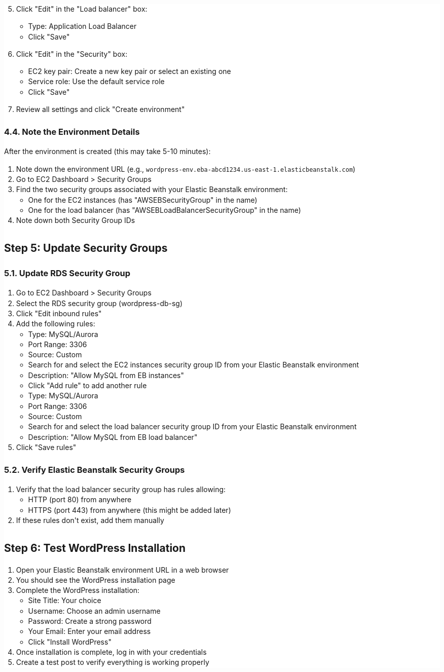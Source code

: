 5. Click "Edit" in the "Load balancer" box:
   - Type: Application Load Balancer
   - Click "Save"

6. Click "Edit" in the "Security" box:
   - EC2 key pair: Create a new key pair or select an existing one
   - Service role: Use the default service role
   - Click "Save"

7. Review all settings and click "Create environment"

### 4.4. Note the Environment Details
After the environment is created (this may take 5-10 minutes):
1. Note down the environment URL (e.g., `wordpress-env.eba-abcd1234.us-east-1.elasticbeanstalk.com`)
2. Go to EC2 Dashboard > Security Groups
3. Find the two security groups associated with your Elastic Beanstalk environment:
   - One for the EC2 instances (has "AWSEBSecurityGroup" in the name)
   - One for the load balancer (has "AWSEBLoadBalancerSecurityGroup" in the name)
4. Note down both Security Group IDs

## Step 5: Update Security Groups

### 5.1. Update RDS Security Group
1. Go to EC2 Dashboard > Security Groups
2. Select the RDS security group (wordpress-db-sg)
3. Click "Edit inbound rules"
4. Add the following rules:
   - Type: MySQL/Aurora
   - Port Range: 3306
   - Source: Custom
   - Search for and select the EC2 instances security group ID from your Elastic Beanstalk environment
   - Description: "Allow MySQL from EB instances"
   - Click "Add rule" to add another rule
   - Type: MySQL/Aurora
   - Port Range: 3306
   - Source: Custom
   - Search for and select the load balancer security group ID from your Elastic Beanstalk environment
   - Description: "Allow MySQL from EB load balancer"
5. Click "Save rules"

### 5.2. Verify Elastic Beanstalk Security Groups
1. Verify that the load balancer security group has rules allowing:
   - HTTP (port 80) from anywhere
   - HTTPS (port 443) from anywhere (this might be added later)
2. If these rules don't exist, add them manually

## Step 6: Test WordPress Installation

1. Open your Elastic Beanstalk environment URL in a web browser
2. You should see the WordPress installation page
3. Complete the WordPress installation:
   - Site Title: Your choice
   - Username: Choose an admin username
   - Password: Create a strong password
   - Your Email: Enter your email address
   - Click "Install WordPress"
4. Once installation is complete, log in with your credentials
5. Create a test post to verify everything is working properly
